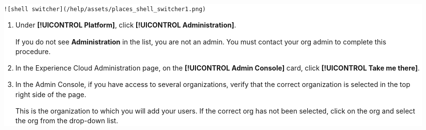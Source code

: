     ![shell switcher](/help/assets/places_shell_switcher1.png)

1. Under **[!UICONTROL Platform]**, click **[!UICONTROL Administration]**.

   If you do not see **Administration** in the list, you are not an admin. You must contact your org admin to complete this procedure.

1. In the Experience Cloud Administration page, on the **[!UICONTROL Admin Console]** card, click **[!UICONTROL Take me there]**.

1. In the Admin Console, if you have access to several organizations, verify that the correct organization is selected in the top right side of the page. 

    This is the organization to which you will add your users. If the correct org has not been selected, click on the org and select the org from the drop-down list.   
